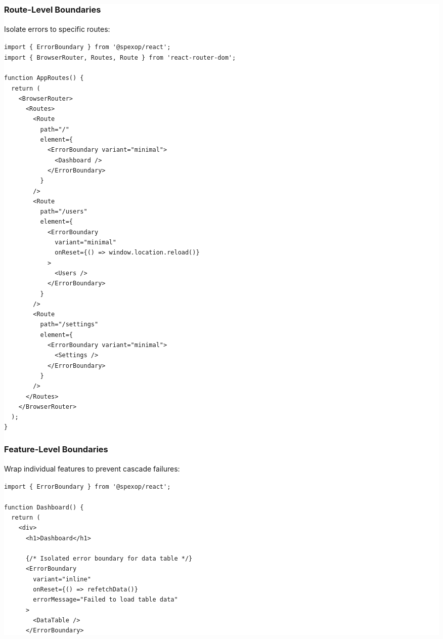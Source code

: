 ### Route-Level Boundaries

Isolate errors to specific routes:

```tsx
import { ErrorBoundary } from '@spexop/react';
import { BrowserRouter, Routes, Route } from 'react-router-dom';

function AppRoutes() {
  return (
    <BrowserRouter>
      <Routes>
        <Route 
          path="/" 
          element={
            <ErrorBoundary variant="minimal">
              <Dashboard />
            </ErrorBoundary>
          } 
        />
        <Route 
          path="/users" 
          element={
            <ErrorBoundary 
              variant="minimal"
              onReset={() => window.location.reload()}
            >
              <Users />
            </ErrorBoundary>
          } 
        />
        <Route 
          path="/settings" 
          element={
            <ErrorBoundary variant="minimal">
              <Settings />
            </ErrorBoundary>
          } 
        />
      </Routes>
    </BrowserRouter>
  );
}
```

### Feature-Level Boundaries

Wrap individual features to prevent cascade failures:

```tsx
import { ErrorBoundary } from '@spexop/react';

function Dashboard() {
  return (
    <div>
      <h1>Dashboard</h1>
      
      {/* Isolated error boundary for data table */}
      <ErrorBoundary 
        variant="inline"
        onReset={() => refetchData()}
        errorMessage="Failed to load table data"
      >
        <DataTable />
      </ErrorBoundary>
```